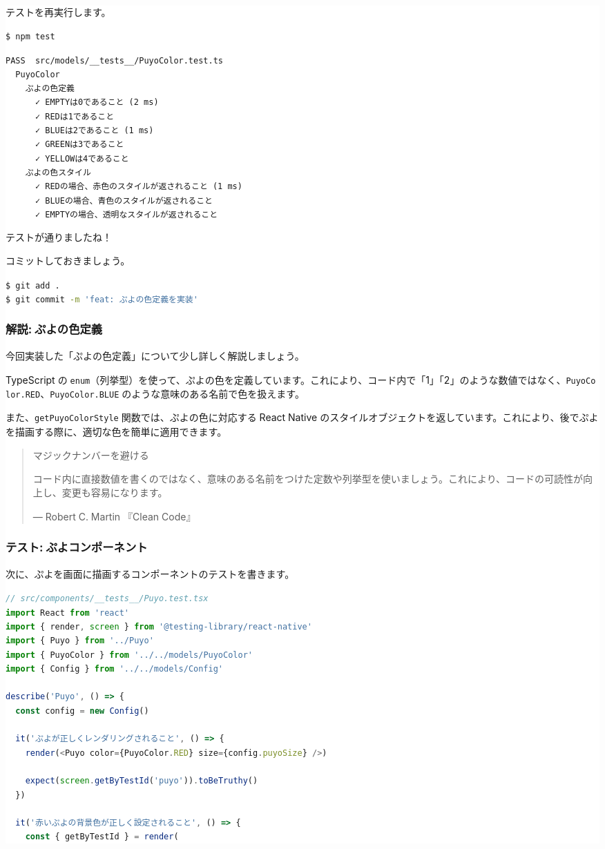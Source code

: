 テストを再実行します。

```bash
$ npm test
```

```
PASS  src/models/__tests__/PuyoColor.test.ts
  PuyoColor
    ぷよの色定義
      ✓ EMPTYは0であること (2 ms)
      ✓ REDは1であること
      ✓ BLUEは2であること (1 ms)
      ✓ GREENは3であること
      ✓ YELLOWは4であること
    ぷよの色スタイル
      ✓ REDの場合、赤色のスタイルが返されること (1 ms)
      ✓ BLUEの場合、青色のスタイルが返されること
      ✓ EMPTYの場合、透明なスタイルが返されること
```

テストが通りましたね！

コミットしておきましょう。

```bash
$ git add .
$ git commit -m 'feat: ぷよの色定義を実装'
```

### 解説: ぷよの色定義

今回実装した「ぷよの色定義」について少し詳しく解説しましょう。

TypeScript の `enum`（列挙型）を使って、ぷよの色を定義しています。これにより、コード内で「1」「2」のような数値ではなく、`PuyoColor.RED`、`PuyoColor.BLUE` のような意味のある名前で色を扱えます。

また、`getPuyoColorStyle` 関数では、ぷよの色に対応する React Native のスタイルオブジェクトを返しています。これにより、後でぷよを描画する際に、適切な色を簡単に適用できます。

> マジックナンバーを避ける
>
> コード内に直接数値を書くのではなく、意味のある名前をつけた定数や列挙型を使いましょう。これにより、コードの可読性が向上し、変更も容易になります。
>
> — Robert C. Martin 『Clean Code』

### テスト: ぷよコンポーネント

次に、ぷよを画面に描画するコンポーネントのテストを書きます。

```typescript
// src/components/__tests__/Puyo.test.tsx
import React from 'react'
import { render, screen } from '@testing-library/react-native'
import { Puyo } from '../Puyo'
import { PuyoColor } from '../../models/PuyoColor'
import { Config } from '../../models/Config'

describe('Puyo', () => {
  const config = new Config()

  it('ぷよが正しくレンダリングされること', () => {
    render(<Puyo color={PuyoColor.RED} size={config.puyoSize} />)

    expect(screen.getByTestId('puyo')).toBeTruthy()
  })

  it('赤いぷよの背景色が正しく設定されること', () => {
    const { getByTestId } = render(
```